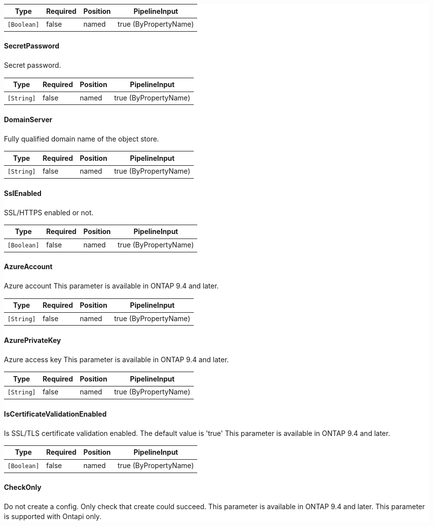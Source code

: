 |Type       |Required|Position|PipelineInput        |
|-----------|--------|--------|---------------------|
|`[Boolean]`|false   |named   |true (ByPropertyName)|

#### **SecretPassword**
Secret password.

|Type      |Required|Position|PipelineInput        |
|----------|--------|--------|---------------------|
|`[String]`|false   |named   |true (ByPropertyName)|

#### **DomainServer**
Fully qualified domain name of the object store.

|Type      |Required|Position|PipelineInput        |
|----------|--------|--------|---------------------|
|`[String]`|false   |named   |true (ByPropertyName)|

#### **SslEnabled**
SSL/HTTPS enabled or not.

|Type       |Required|Position|PipelineInput        |
|-----------|--------|--------|---------------------|
|`[Boolean]`|false   |named   |true (ByPropertyName)|

#### **AzureAccount**
Azure account
This parameter is available in ONTAP 9.4 and later.

|Type      |Required|Position|PipelineInput        |
|----------|--------|--------|---------------------|
|`[String]`|false   |named   |true (ByPropertyName)|

#### **AzurePrivateKey**
Azure access key
This parameter is available in ONTAP 9.4 and later.

|Type      |Required|Position|PipelineInput        |
|----------|--------|--------|---------------------|
|`[String]`|false   |named   |true (ByPropertyName)|

#### **IsCertificateValidationEnabled**
Is SSL/TLS certificate validation enabled. The default value is 'true'
This parameter is available in ONTAP 9.4 and later.

|Type       |Required|Position|PipelineInput        |
|-----------|--------|--------|---------------------|
|`[Boolean]`|false   |named   |true (ByPropertyName)|

#### **CheckOnly**
Do not create a config. Only check that create could succeed.
This parameter is available in ONTAP 9.4 and later. This parameter is supported with Ontapi only.
